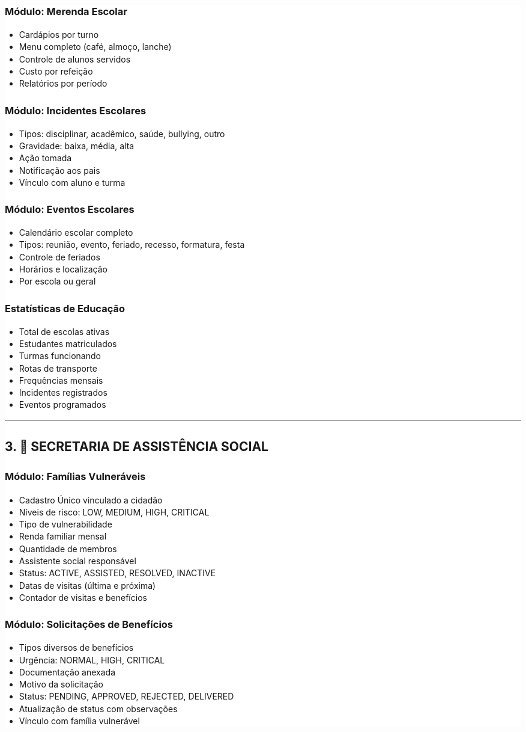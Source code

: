 ### Módulo: Merenda Escolar
- Cardápios por turno
- Menu completo (café, almoço, lanche)
- Controle de alunos servidos
- Custo por refeição
- Relatórios por período

### Módulo: Incidentes Escolares
- Tipos: disciplinar, acadêmico, saúde, bullying, outro
- Gravidade: baixa, média, alta
- Ação tomada
- Notificação aos pais
- Vínculo com aluno e turma

### Módulo: Eventos Escolares
- Calendário escolar completo
- Tipos: reunião, evento, feriado, recesso, formatura, festa
- Controle de feriados
- Horários e localização
- Por escola ou geral

### Estatísticas de Educação
- Total de escolas ativas
- Estudantes matriculados
- Turmas funcionando
- Rotas de transporte
- Frequências mensais
- Incidentes registrados
- Eventos programados

---

## 3. 🤝 SECRETARIA DE ASSISTÊNCIA SOCIAL

### Módulo: Famílias Vulneráveis
- Cadastro Único vinculado a cidadão
- Níveis de risco: LOW, MEDIUM, HIGH, CRITICAL
- Tipo de vulnerabilidade
- Renda familiar mensal
- Quantidade de membros
- Assistente social responsável
- Status: ACTIVE, ASSISTED, RESOLVED, INACTIVE
- Datas de visitas (última e próxima)
- Contador de visitas e benefícios

### Módulo: Solicitações de Benefícios
- Tipos diversos de benefícios
- Urgência: NORMAL, HIGH, CRITICAL
- Documentação anexada
- Motivo da solicitação
- Status: PENDING, APPROVED, REJECTED, DELIVERED
- Atualização de status com observações
- Vínculo com família vulnerável

